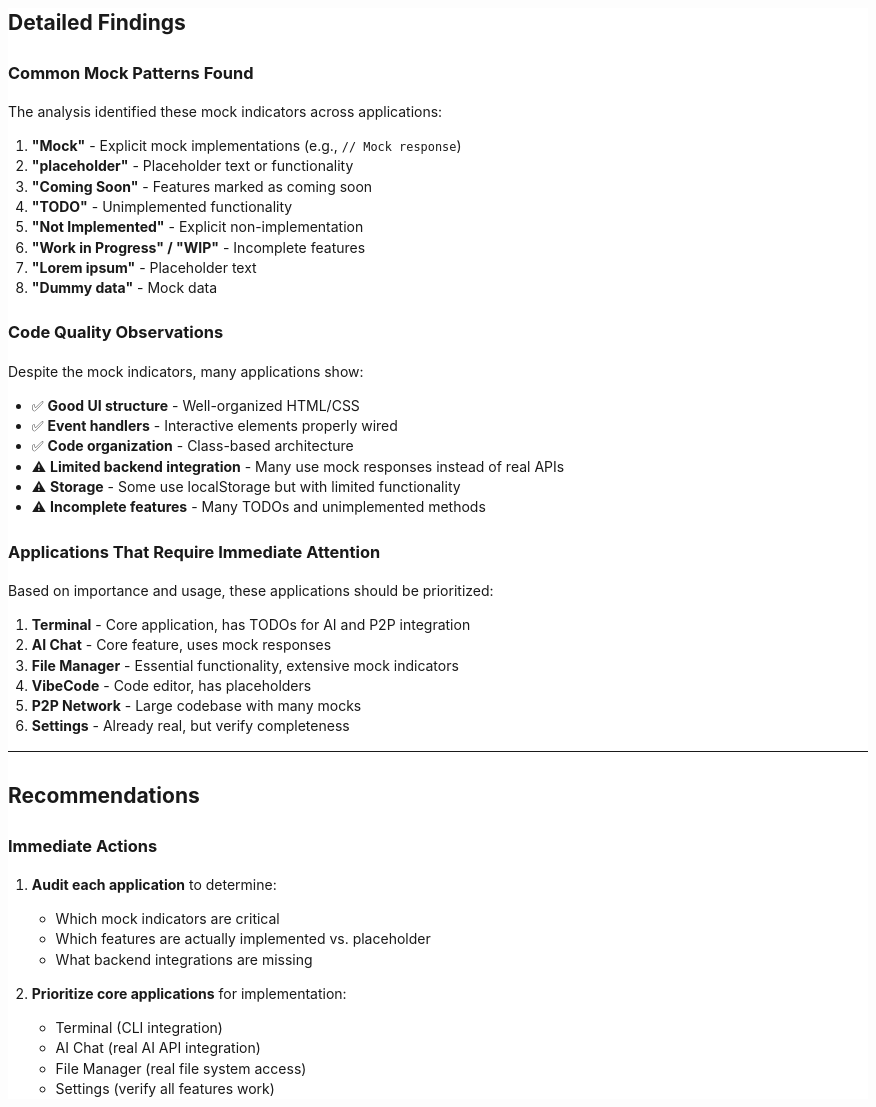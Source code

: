 
## Detailed Findings

### Common Mock Patterns Found

The analysis identified these mock indicators across applications:

1. **"Mock"** - Explicit mock implementations (e.g., `// Mock response`)
2. **"placeholder"** - Placeholder text or functionality
3. **"Coming Soon"** - Features marked as coming soon
4. **"TODO"** - Unimplemented functionality
5. **"Not Implemented"** - Explicit non-implementation
6. **"Work in Progress" / "WIP"** - Incomplete features
7. **"Lorem ipsum"** - Placeholder text
8. **"Dummy data"** - Mock data

### Code Quality Observations

Despite the mock indicators, many applications show:

- ✅ **Good UI structure** - Well-organized HTML/CSS
- ✅ **Event handlers** - Interactive elements properly wired
- ✅ **Code organization** - Class-based architecture
- ⚠️ **Limited backend integration** - Many use mock responses instead of real APIs
- ⚠️ **Storage** - Some use localStorage but with limited functionality
- ⚠️ **Incomplete features** - Many TODOs and unimplemented methods

### Applications That Require Immediate Attention

Based on importance and usage, these applications should be prioritized:

1. **Terminal** - Core application, has TODOs for AI and P2P integration
2. **AI Chat** - Core feature, uses mock responses
3. **File Manager** - Essential functionality, extensive mock indicators
4. **VibeCode** - Code editor, has placeholders
5. **P2P Network** - Large codebase with many mocks
6. **Settings** - Already real, but verify completeness

---

## Recommendations

### Immediate Actions

1. **Audit each application** to determine:
   - Which mock indicators are critical
   - Which features are actually implemented vs. placeholder
   - What backend integrations are missing

2. **Prioritize core applications** for implementation:
   - Terminal (CLI integration)
   - AI Chat (real AI API integration)
   - File Manager (real file system access)
   - Settings (verify all features work)
